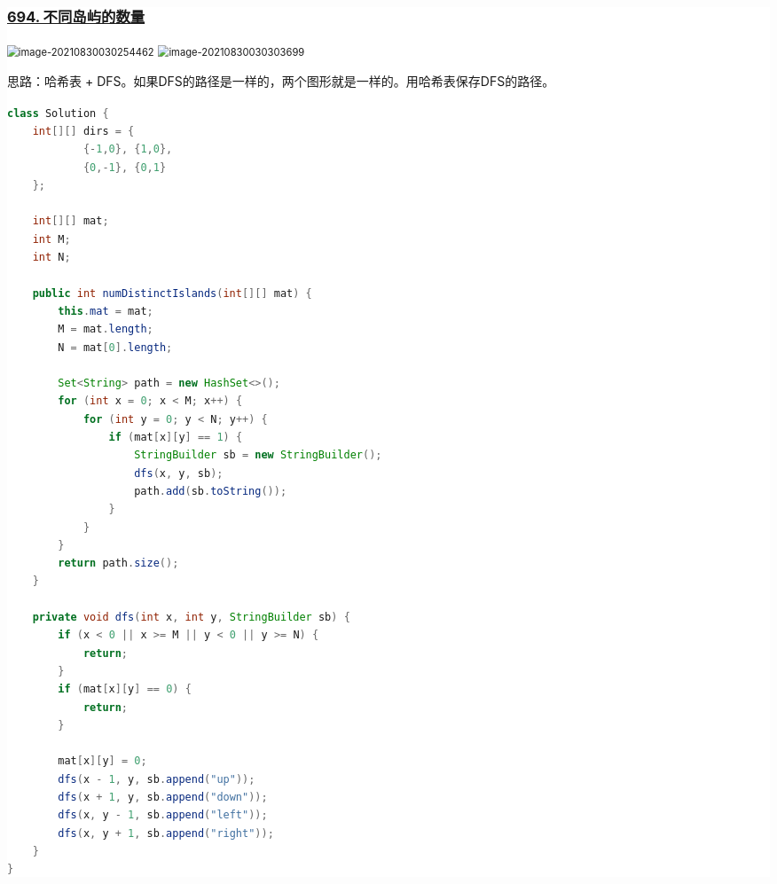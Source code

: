 ### [694. 不同岛屿的数量](https://leetcode-cn.com/problems/number-of-distinct-islands/)

<img src="https://gitee.com/njuxyf/PictureBed/raw/master/CS-Notes/20210830030254.png" alt="image-20210830030254462" style="zoom:80%;" />

<img src="https://gitee.com/njuxyf/PictureBed/raw/master/CS-Notes/20210830030303.png" alt="image-20210830030303699" style="zoom:80%;" />

思路：哈希表 + DFS。如果DFS的路径是一样的，两个图形就是一样的。用哈希表保存DFS的路径。

```java
class Solution {
    int[][] dirs = {
            {-1,0}, {1,0},
            {0,-1}, {0,1}
    };

    int[][] mat;
    int M;
    int N;

    public int numDistinctIslands(int[][] mat) {
        this.mat = mat;
        M = mat.length;
        N = mat[0].length;

        Set<String> path = new HashSet<>();
        for (int x = 0; x < M; x++) {
            for (int y = 0; y < N; y++) {
                if (mat[x][y] == 1) {
                    StringBuilder sb = new StringBuilder();
                    dfs(x, y, sb);
                    path.add(sb.toString());
                }
            }
        }
        return path.size();
    }

    private void dfs(int x, int y, StringBuilder sb) {
        if (x < 0 || x >= M || y < 0 || y >= N) {
            return;
        }
        if (mat[x][y] == 0) {
            return;
        }

        mat[x][y] = 0;
        dfs(x - 1, y, sb.append("up"));
        dfs(x + 1, y, sb.append("down"));
        dfs(x, y - 1, sb.append("left"));
        dfs(x, y + 1, sb.append("right"));
    }
}
```
